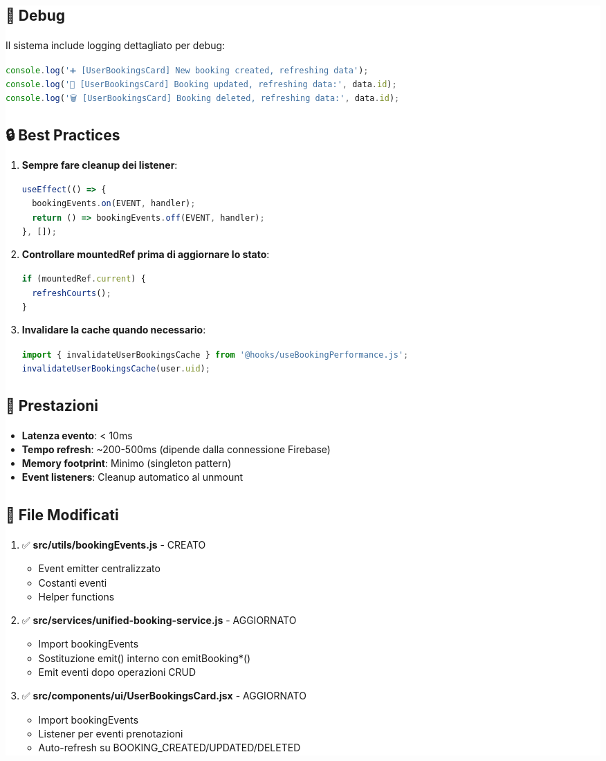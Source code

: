 ## 🐛 Debug

Il sistema include logging dettagliato per debug:

```javascript
console.log('➕ [UserBookingsCard] New booking created, refreshing data');
console.log('🔄 [UserBookingsCard] Booking updated, refreshing data:', data.id);
console.log('🗑️ [UserBookingsCard] Booking deleted, refreshing data:', data.id);
```

## 🔒 Best Practices

1. **Sempre fare cleanup dei listener**:
   ```javascript
   useEffect(() => {
     bookingEvents.on(EVENT, handler);
     return () => bookingEvents.off(EVENT, handler);
   }, []);
   ```

2. **Controllare mountedRef prima di aggiornare lo stato**:
   ```javascript
   if (mountedRef.current) {
     refreshCourts();
   }
   ```

3. **Invalidare la cache quando necessario**:
   ```javascript
   import { invalidateUserBookingsCache } from '@hooks/useBookingPerformance.js';
   invalidateUserBookingsCache(user.uid);
   ```

## 🚀 Prestazioni

- **Latenza evento**: < 10ms
- **Tempo refresh**: ~200-500ms (dipende dalla connessione Firebase)
- **Memory footprint**: Minimo (singleton pattern)
- **Event listeners**: Cleanup automatico al unmount

## 📝 File Modificati

1. ✅ **src/utils/bookingEvents.js** - CREATO
   - Event emitter centralizzato
   - Costanti eventi
   - Helper functions

2. ✅ **src/services/unified-booking-service.js** - AGGIORNATO
   - Import bookingEvents
   - Sostituzione emit() interno con emitBooking*()
   - Emit eventi dopo operazioni CRUD

3. ✅ **src/components/ui/UserBookingsCard.jsx** - AGGIORNATO
   - Import bookingEvents
   - Listener per eventi prenotazioni
   - Auto-refresh su BOOKING_CREATED/UPDATED/DELETED
